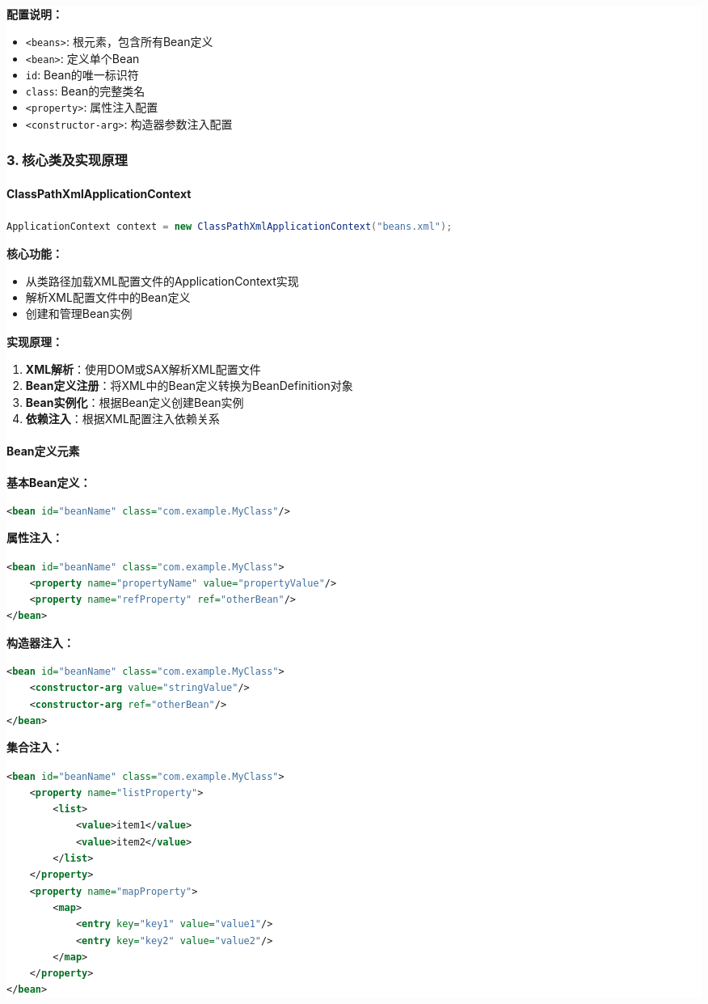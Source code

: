 **配置说明：**
- `<beans>`: 根元素，包含所有Bean定义
- `<bean>`: 定义单个Bean
- `id`: Bean的唯一标识符
- `class`: Bean的完整类名
- `<property>`: 属性注入配置
- `<constructor-arg>`: 构造器参数注入配置

### 3. 核心类及实现原理

#### ClassPathXmlApplicationContext
```java
ApplicationContext context = new ClassPathXmlApplicationContext("beans.xml");
```

**核心功能：**
- 从类路径加载XML配置文件的ApplicationContext实现
- 解析XML配置文件中的Bean定义
- 创建和管理Bean实例

**实现原理：**
1. **XML解析**：使用DOM或SAX解析XML配置文件
2. **Bean定义注册**：将XML中的Bean定义转换为BeanDefinition对象
3. **Bean实例化**：根据Bean定义创建Bean实例
4. **依赖注入**：根据XML配置注入依赖关系

#### Bean定义元素

**基本Bean定义：**
```xml
<bean id="beanName" class="com.example.MyClass"/>
```

**属性注入：**
```xml
<bean id="beanName" class="com.example.MyClass">
    <property name="propertyName" value="propertyValue"/>
    <property name="refProperty" ref="otherBean"/>
</bean>
```

**构造器注入：**
```xml
<bean id="beanName" class="com.example.MyClass">
    <constructor-arg value="stringValue"/>
    <constructor-arg ref="otherBean"/>
</bean>
```

**集合注入：**
```xml
<bean id="beanName" class="com.example.MyClass">
    <property name="listProperty">
        <list>
            <value>item1</value>
            <value>item2</value>
        </list>
    </property>
    <property name="mapProperty">
        <map>
            <entry key="key1" value="value1"/>
            <entry key="key2" value="value2"/>
        </map>
    </property>
</bean>
```
